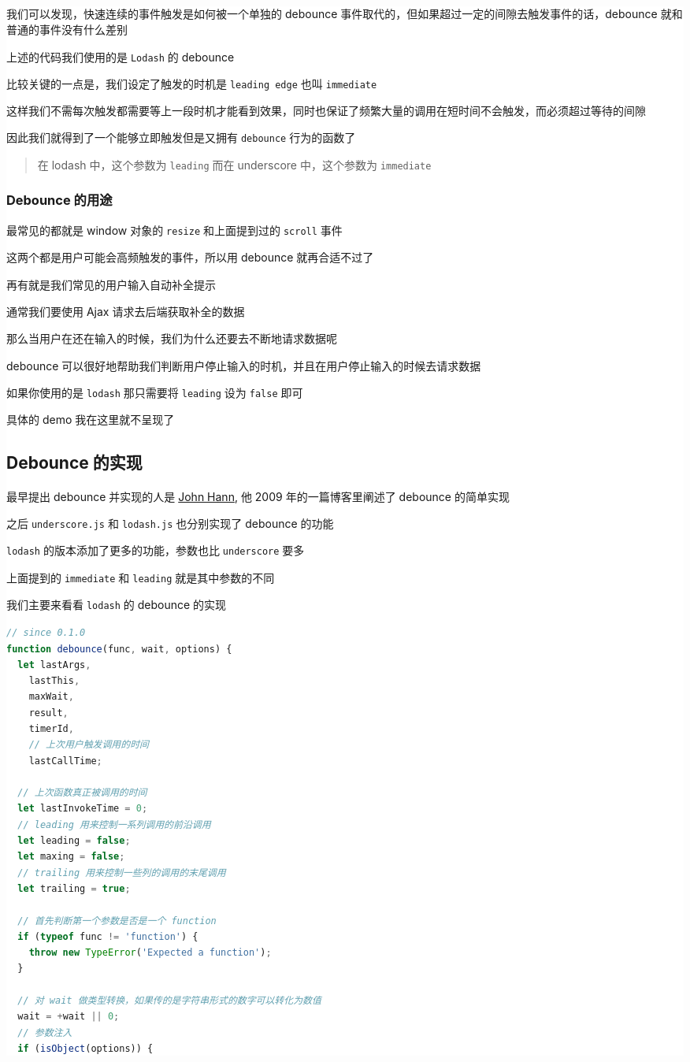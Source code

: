 我们可以发现，快速连续的事件触发是如何被一个单独的 debounce 事件取代的，但如果超过一定的间隙去触发事件的话，debounce 就和普通的事件没有什么差别

上述的代码我们使用的是 `Lodash` 的 debounce

比较关键的一点是，我们设定了触发的时机是 `leading edge` 也叫 `immediate`

这样我们不需每次触发都需要等上一段时机才能看到效果，同时也保证了频繁大量的调用在短时间不会触发，而必须超过等待的间隙

因此我们就得到了一个能够立即触发但是又拥有 `debounce` 行为的函数了

> 在 lodash 中，这个参数为 `leading` 而在 underscore 中，这个参数为 `immediate`

### Debounce 的用途

最常见的都就是 window 对象的 `resize` 和上面提到过的 `scroll` 事件

这两个都是用户可能会高频触发的事件，所以用 debounce 就再合适不过了

再有就是我们常见的用户输入自动补全提示

通常我们要使用 Ajax 请求去后端获取补全的数据

那么当用户在还在输入的时候，我们为什么还要去不断地请求数据呢

debounce 可以很好地帮助我们判断用户停止输入的时机，并且在用户停止输入的时候去请求数据

如果你使用的是 `lodash` 那只需要将 `leading` 设为 `false` 即可

具体的 demo 我在这里就不呈现了

## Debounce 的实现

最早提出 debounce 并实现的人是 [John Hann](http://unscriptable.com/2009/03/20/debouncing-javascript-methods/), 他 2009 年的一篇博客里阐述了 debounce 的简单实现

之后 `underscore.js` 和 `lodash.js` 也分别实现了 debounce 的功能

`lodash` 的版本添加了更多的功能，参数也比 `underscore` 要多

上面提到的 `immediate` 和 `leading` 就是其中参数的不同

我们主要来看看 `lodash` 的 debounce 的实现

```js
// since 0.1.0
function debounce(func, wait, options) {
  let lastArgs,
    lastThis,
    maxWait,
    result,
    timerId,
    // 上次用户触发调用的时间
    lastCallTime;

  // 上次函数真正被调用的时间
  let lastInvokeTime = 0;
  // leading 用来控制一系列调用的前沿调用
  let leading = false;
  let maxing = false;
  // trailing 用来控制一些列的调用的末尾调用
  let trailing = true;

  // 首先判断第一个参数是否是一个 function
  if (typeof func != 'function') {
    throw new TypeError('Expected a function');
  }

  // 对 wait 做类型转换，如果传的是字符串形式的数字可以转化为数值
  wait = +wait || 0;
  // 参数注入
  if (isObject(options)) {
```